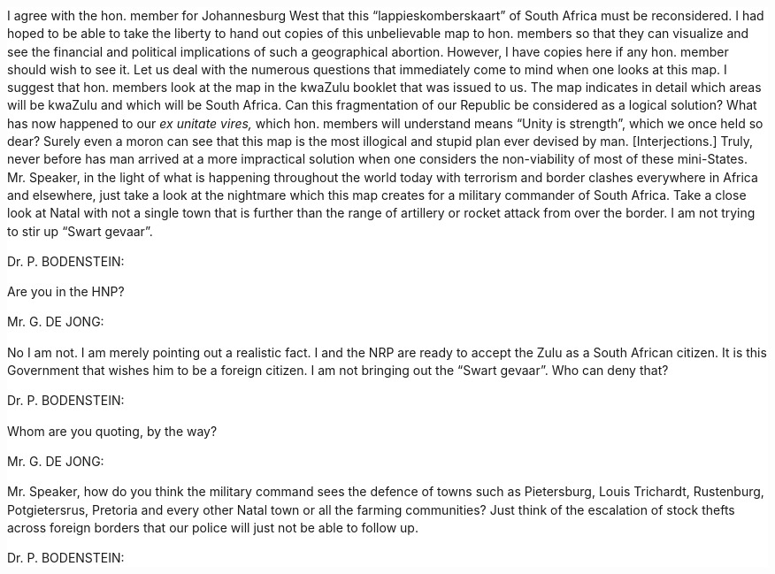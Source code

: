 <p>I agree with the hon. member for Johannesburg West that this &#x201C;lappieskomberskaart&#x201D; of South Africa must be <span class="col_3955-3956" refersTo="page_0363"/>reconsidered. I had hoped to be able to take the liberty to hand out copies of this unbelievable map to hon. members so that they can visualize and see the financial and political implications of such a geographical abortion. However, I have copies here if any hon. member should wish to see it. Let us deal with the numerous questions that immediately come to mind when one looks at this map. I suggest that hon. members look at the map in the kwaZulu booklet that was issued to us. The map indicates in detail which areas will be kwaZulu and which will be South Africa. Can this fragmentation of our Republic be considered as a logical solution? What has now happened to our <i>ex unitate vires,</i> which hon. members will understand means &#x201C;Unity is strength&#x201D;, which we once held so dear? Surely even a moron can see that this map is the most illogical and stupid plan ever devised by man. [Interjections.] Truly, never before has man arrived at a more impractical solution when one considers the non-viability of most of these mini-States. Mr. Speaker, in the light of what is happening throughout the world today with terrorism and border clashes everywhere in Africa and elsewhere, just take a look at the nightmare which this map creates for a military commander of South Africa. Take a close look at Natal with not a single town that is further than the range of artillery or rocket attack from over the border. I am not trying to stir up &#x201C;Swart gevaar&#x201D;.</p>

</speech>

<speech by="#bodenstein">

<from>Dr. <person refersTo="hansard_za">P. BODENSTEIN</person>:</from>

<p>Are you in the HNP?</p>

</speech>

<speech by="#de_jong">

<from>Mr. <person refersTo="hansard_za">G. DE JONG</person>:</from>

<p>No I am not. I am merely pointing out a realistic fact. I and the NRP are ready to accept the Zulu as a South African citizen. It is this Government that wishes him to be a foreign citizen. I am not bringing out the &#x201C;Swart gevaar&#x201D;. Who can deny that?</p>

</speech>

<speech by="#bodenstein">

<from>Dr. <person refersTo="hansard_za">P. BODENSTEIN</person>:</from>

<p>Whom are you quoting, by the way?</p>

</speech>

<speech by="#de_jong">

<from>Mr. <person refersTo="hansard_za">G. DE JONG</person>:</from>

<p>Mr. Speaker, how do you think the military command sees the defence of towns such as Pietersburg, Louis Trichardt, Rustenburg, Potgietersrus, Pretoria and every other Natal town or all the farming communities? Just think of the escalation of stock thefts across foreign borders that our police will just not be able to follow up.</p>

</speech>

<speech by="#bodenstein">

<from>Dr. <person refersTo="hansard_za">P. BODENSTEIN</person>:</from>
